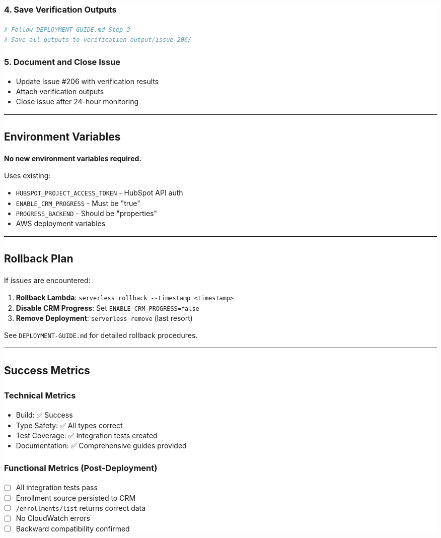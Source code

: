 ### 4. Save Verification Outputs

```bash
# Follow DEPLOYMENT-GUIDE.md Step 3
# Save all outputs to verification-output/issue-206/
```

### 5. Document and Close Issue

- Update Issue #206 with verification results
- Attach verification outputs
- Close issue after 24-hour monitoring

---

## Environment Variables

**No new environment variables required.**

Uses existing:
- `HUBSPOT_PROJECT_ACCESS_TOKEN` - HubSpot API auth
- `ENABLE_CRM_PROGRESS` - Must be "true"
- `PROGRESS_BACKEND` - Should be "properties"
- AWS deployment variables

---

## Rollback Plan

If issues are encountered:

1. **Rollback Lambda**: `serverless rollback --timestamp <timestamp>`
2. **Disable CRM Progress**: Set `ENABLE_CRM_PROGRESS=false`
3. **Remove Deployment**: `serverless remove` (last resort)

See `DEPLOYMENT-GUIDE.md` for detailed rollback procedures.

---

## Success Metrics

### Technical Metrics
- Build: ✅ Success
- Type Safety: ✅ All types correct
- Test Coverage: ✅ Integration tests created
- Documentation: ✅ Comprehensive guides provided

### Functional Metrics (Post-Deployment)
- [ ] All integration tests pass
- [ ] Enrollment source persisted to CRM
- [ ] `/enrollments/list` returns correct data
- [ ] No CloudWatch errors
- [ ] Backward compatibility confirmed
